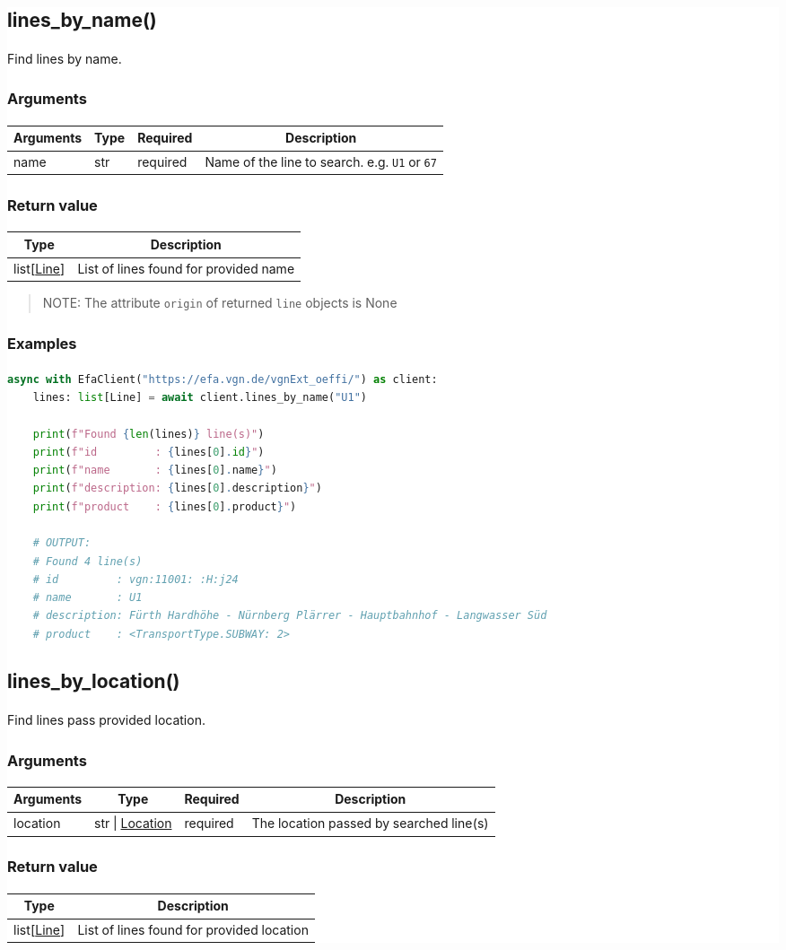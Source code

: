 
## lines_by_name()
Find lines by name.

### Arguments
|Arguments|Type                |Required|Description|
|---------|--------------------|--------|-----------|
|name  |str               |required|Name of the line to search. e.g. `U1` or `67`|

### Return value
|Type|Description|
|----|-----------|
|list[[Line](#line)]|List of lines found for provided name|

> NOTE: The attribute `origin` of returned `line` objects is None

### Examples
``` python
async with EfaClient("https://efa.vgn.de/vgnExt_oeffi/") as client:
    lines: list[Line] = await client.lines_by_name("U1")

    print(f"Found {len(lines)} line(s)")
    print(f"id         : {lines[0].id}")
    print(f"name       : {lines[0].name}")
    print(f"description: {lines[0].description}")
    print(f"product    : {lines[0].product}")

    # OUTPUT:
    # Found 4 line(s)
    # id         : vgn:11001: :H:j24
    # name       : U1
    # description: Fürth Hardhöhe - Nürnberg Plärrer - Hauptbahnhof - Langwasser Süd
    # product    : <TransportType.SUBWAY: 2> 
```

## lines_by_location()
Find lines pass provided location.

### Arguments
|Arguments|Type                |Required|Description|
|---------|--------------------|--------|-----------|
|location |str \| [Location](#location) |required|The location passed by searched line(s)|

### Return value
|Type|Description|
|----|-----------|
|list[[Line](#line)]|List of lines found for provided location|
